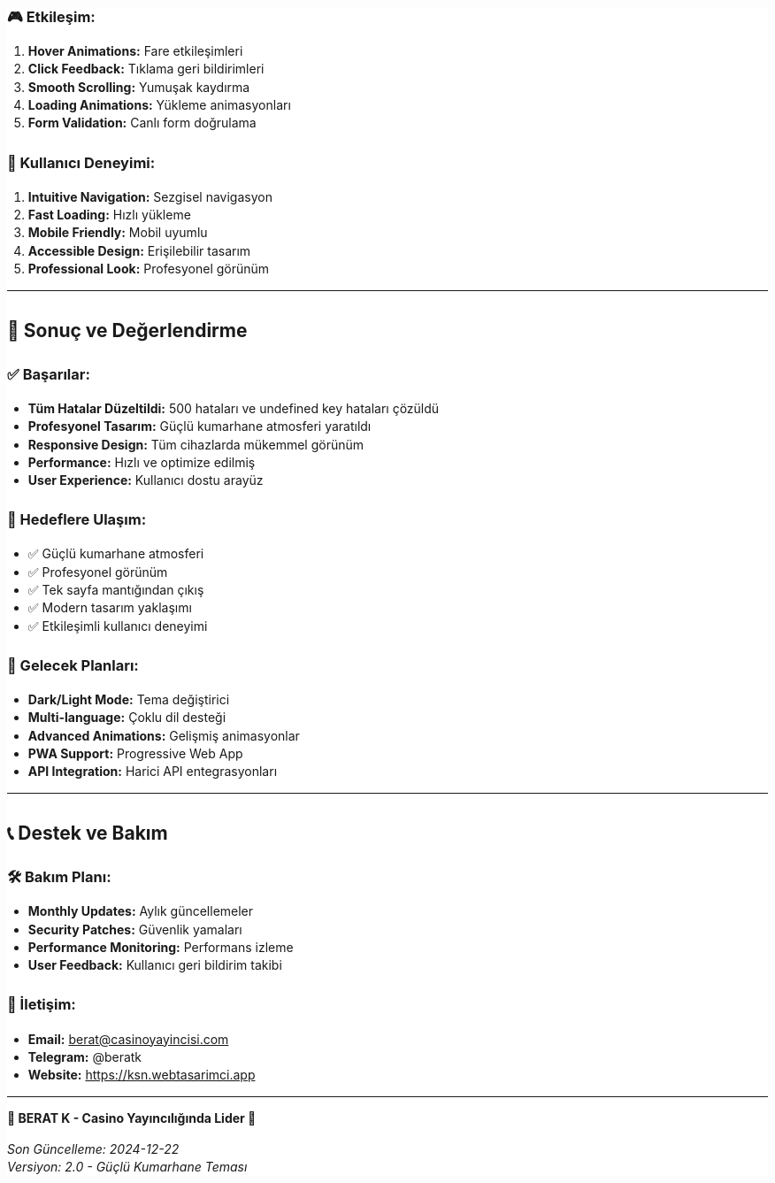 ### 🎮 Etkileşim:
1. **Hover Animations:** Fare etkileşimleri
2. **Click Feedback:** Tıklama geri bildirimleri
3. **Smooth Scrolling:** Yumuşak kaydırma
4. **Loading Animations:** Yükleme animasyonları
5. **Form Validation:** Canlı form doğrulama

### 🎯 Kullanıcı Deneyimi:
1. **Intuitive Navigation:** Sezgisel navigasyon
2. **Fast Loading:** Hızlı yükleme
3. **Mobile Friendly:** Mobil uyumlu
4. **Accessible Design:** Erişilebilir tasarım
5. **Professional Look:** Profesyonel görünüm

---

## 🎈 Sonuç ve Değerlendirme

### ✅ Başarılar:
- **Tüm Hatalar Düzeltildi:** 500 hataları ve undefined key hataları çözüldü
- **Profesyonel Tasarım:** Güçlü kumarhane atmosferi yaratıldı
- **Responsive Design:** Tüm cihazlarda mükemmel görünüm
- **Performance:** Hızlı ve optimize edilmiş
- **User Experience:** Kullanıcı dostu arayüz

### 🎯 Hedeflere Ulaşım:
- ✅ Güçlü kumarhane atmosferi
- ✅ Profesyonel görünüm
- ✅ Tek sayfa mantığından çıkış
- ✅ Modern tasarım yaklaşımı
- ✅ Etkileşimli kullanıcı deneyimi

### 🚀 Gelecek Planları:
- **Dark/Light Mode:** Tema değiştirici
- **Multi-language:** Çoklu dil desteği
- **Advanced Animations:** Gelişmiş animasyonlar
- **PWA Support:** Progressive Web App
- **API Integration:** Harici API entegrasyonları

---

## 📞 Destek ve Bakım

### 🛠️ Bakım Planı:
- **Monthly Updates:** Aylık güncellemeler
- **Security Patches:** Güvenlik yamaları
- **Performance Monitoring:** Performans izleme
- **User Feedback:** Kullanıcı geri bildirim takibi

### 📧 İletişim:
- **Email:** berat@casinoyayincisi.com
- **Telegram:** @beratk
- **Website:** https://ksn.webtasarimci.app

---

**🎰 BERAT K - Casino Yayıncılığında Lider 🎲**

*Son Güncelleme: 2024-12-22*  
*Versiyon: 2.0 - Güçlü Kumarhane Teması*